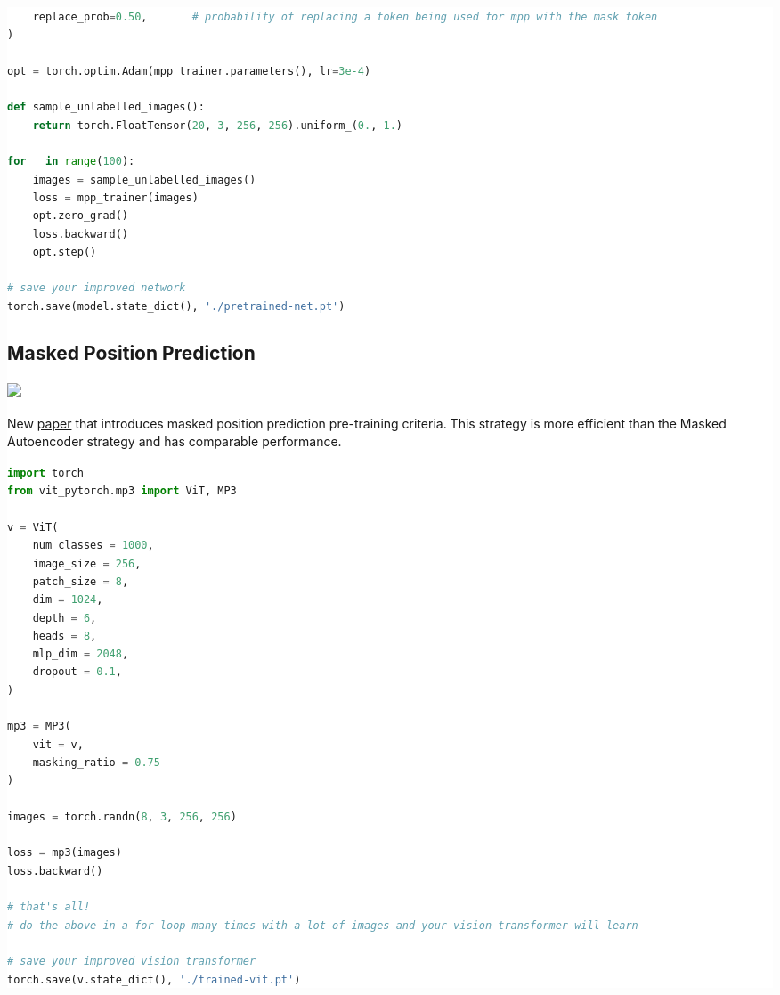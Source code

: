 ```python
    replace_prob=0.50,       # probability of replacing a token being used for mpp with the mask token
)

opt = torch.optim.Adam(mpp_trainer.parameters(), lr=3e-4)

def sample_unlabelled_images():
    return torch.FloatTensor(20, 3, 256, 256).uniform_(0., 1.)

for _ in range(100):
    images = sample_unlabelled_images()
    loss = mpp_trainer(images)
    opt.zero_grad()
    loss.backward()
    opt.step()

# save your improved network
torch.save(model.state_dict(), './pretrained-net.pt')
```

## Masked Position Prediction

<img src="./images/mp3.png" width="400px"></img>

New <a href="https://arxiv.org/abs/2207.07611">paper</a> that introduces masked position prediction pre-training criteria. This strategy is more efficient than the Masked Autoencoder strategy and has comparable performance.  

```python
import torch
from vit_pytorch.mp3 import ViT, MP3

v = ViT(
    num_classes = 1000,
    image_size = 256,
    patch_size = 8,
    dim = 1024,
    depth = 6,
    heads = 8,
    mlp_dim = 2048,
    dropout = 0.1,
)

mp3 = MP3(
    vit = v,
    masking_ratio = 0.75
)

images = torch.randn(8, 3, 256, 256)

loss = mp3(images)
loss.backward()

# that's all!
# do the above in a for loop many times with a lot of images and your vision transformer will learn

# save your improved vision transformer
torch.save(v.state_dict(), './trained-vit.pt')
```
